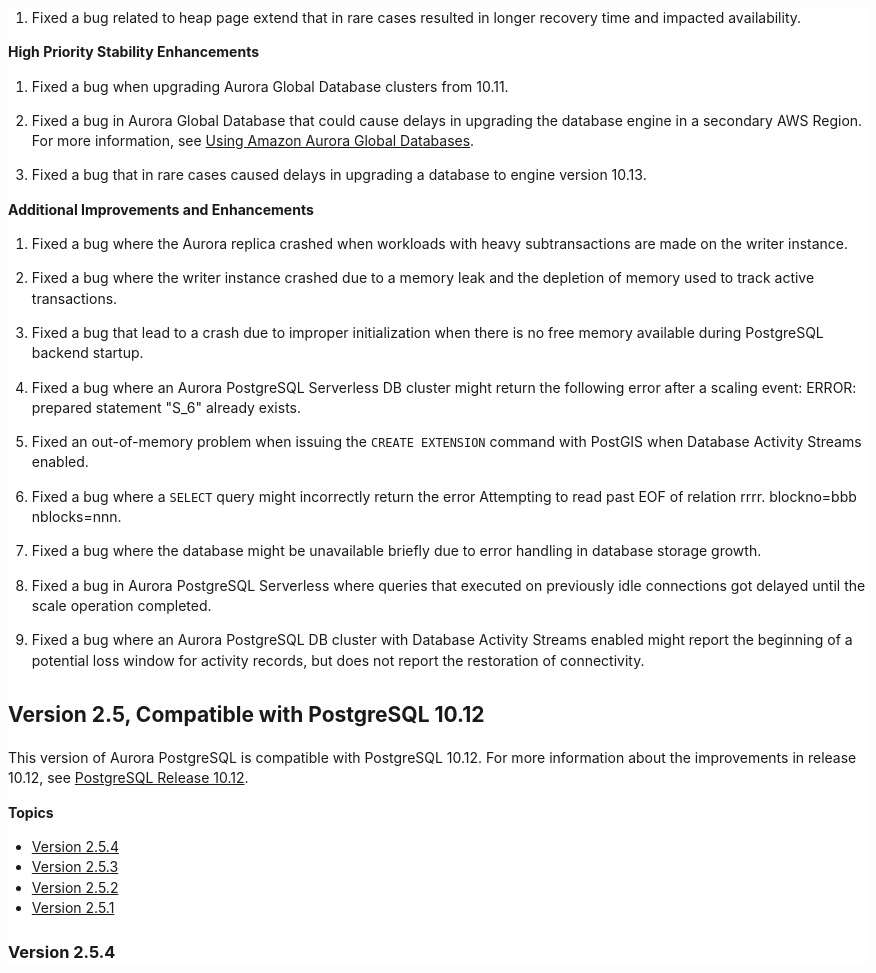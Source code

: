 1. Fixed a bug related to heap page extend that in rare cases resulted in longer recovery time and impacted availability\.

**High Priority Stability Enhancements**

1. Fixed a bug when upgrading Aurora Global Database clusters from 10\.11\.

1. Fixed a bug in Aurora Global Database that could cause delays in upgrading the database engine in a secondary AWS Region\. For more information, see [Using Amazon Aurora Global Databases](aurora-global-database.md)\.

1. Fixed a bug that in rare cases caused delays in upgrading a database to engine version 10\.13\.

**Additional Improvements and Enhancements**

1. Fixed a bug where the Aurora replica crashed when workloads with heavy subtransactions are made on the writer instance\.

1. Fixed a bug where the writer instance crashed due to a memory leak and the depletion of memory used to track active transactions\.

1. Fixed a bug that lead to a crash due to improper initialization when there is no free memory available during PostgreSQL backend startup\.

1. Fixed a bug where an Aurora PostgreSQL Serverless DB cluster might return the following error after a scaling event: ERROR: prepared statement "S\_6" already exists\.

1. Fixed an out\-of\-memory problem when issuing the `CREATE EXTENSION` command with PostGIS when Database Activity Streams enabled\.

1. Fixed a bug where a `SELECT` query might incorrectly return the error Attempting to read past EOF of relation rrrr\. blockno=bbb nblocks=nnn\.

1. Fixed a bug where the database might be unavailable briefly due to error handling in database storage growth\.

1. Fixed a bug in Aurora PostgreSQL Serverless where queries that executed on previously idle connections got delayed until the scale operation completed\.

1. Fixed a bug where an Aurora PostgreSQL DB cluster with Database Activity Streams enabled might report the beginning of a potential loss window for activity records, but does not report the restoration of connectivity\.

## Version 2\.5, Compatible with PostgreSQL 10\.12<a name="AuroraPostgreSQL.Updates.20180305.25"></a>

This version of Aurora PostgreSQL is compatible with PostgreSQL 10\.12\. For more information about the improvements in release 10\.12, see [ PostgreSQL Release 10\.12](https://www.postgresql.org/docs/10/release-10-12.html)\.

**Topics**
+ [Version 2\.5\.4](#AuroraPostgreSQL.Updates.20180305.254)
+ [Version 2\.5\.3](#AuroraPostgreSQL.Updates.20180305.253)
+ [Version 2\.5\.2](#AuroraPostgreSQL.Updates.20180305.252)
+ [Version 2\.5\.1](#AuroraPostgreSQL.Updates.20180305.251)

### Version 2\.5\.4<a name="AuroraPostgreSQL.Updates.20180305.254"></a>
